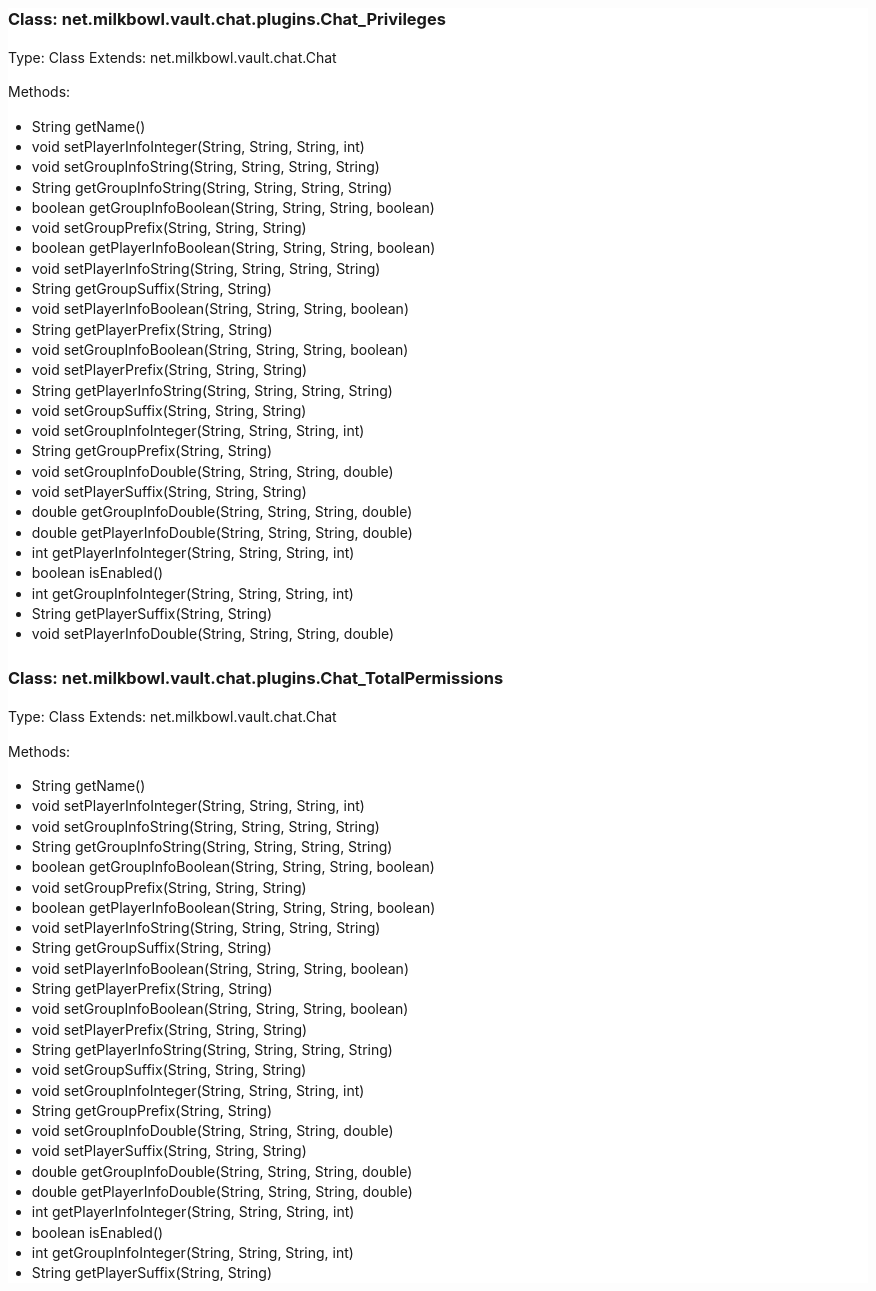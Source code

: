 ### Class: net.milkbowl.vault.chat.plugins.Chat_Privileges
Type: Class
Extends: net.milkbowl.vault.chat.Chat

Methods:
- String getName()
- void setPlayerInfoInteger(String, String, String, int)
- void setGroupInfoString(String, String, String, String)
- String getGroupInfoString(String, String, String, String)
- boolean getGroupInfoBoolean(String, String, String, boolean)
- void setGroupPrefix(String, String, String)
- boolean getPlayerInfoBoolean(String, String, String, boolean)
- void setPlayerInfoString(String, String, String, String)
- String getGroupSuffix(String, String)
- void setPlayerInfoBoolean(String, String, String, boolean)
- String getPlayerPrefix(String, String)
- void setGroupInfoBoolean(String, String, String, boolean)
- void setPlayerPrefix(String, String, String)
- String getPlayerInfoString(String, String, String, String)
- void setGroupSuffix(String, String, String)
- void setGroupInfoInteger(String, String, String, int)
- String getGroupPrefix(String, String)
- void setGroupInfoDouble(String, String, String, double)
- void setPlayerSuffix(String, String, String)
- double getGroupInfoDouble(String, String, String, double)
- double getPlayerInfoDouble(String, String, String, double)
- int getPlayerInfoInteger(String, String, String, int)
- boolean isEnabled()
- int getGroupInfoInteger(String, String, String, int)
- String getPlayerSuffix(String, String)
- void setPlayerInfoDouble(String, String, String, double)

### Class: net.milkbowl.vault.chat.plugins.Chat_TotalPermissions
Type: Class
Extends: net.milkbowl.vault.chat.Chat

Methods:
- String getName()
- void setPlayerInfoInteger(String, String, String, int)
- void setGroupInfoString(String, String, String, String)
- String getGroupInfoString(String, String, String, String)
- boolean getGroupInfoBoolean(String, String, String, boolean)
- void setGroupPrefix(String, String, String)
- boolean getPlayerInfoBoolean(String, String, String, boolean)
- void setPlayerInfoString(String, String, String, String)
- String getGroupSuffix(String, String)
- void setPlayerInfoBoolean(String, String, String, boolean)
- String getPlayerPrefix(String, String)
- void setGroupInfoBoolean(String, String, String, boolean)
- void setPlayerPrefix(String, String, String)
- String getPlayerInfoString(String, String, String, String)
- void setGroupSuffix(String, String, String)
- void setGroupInfoInteger(String, String, String, int)
- String getGroupPrefix(String, String)
- void setGroupInfoDouble(String, String, String, double)
- void setPlayerSuffix(String, String, String)
- double getGroupInfoDouble(String, String, String, double)
- double getPlayerInfoDouble(String, String, String, double)
- int getPlayerInfoInteger(String, String, String, int)
- boolean isEnabled()
- int getGroupInfoInteger(String, String, String, int)
- String getPlayerSuffix(String, String)